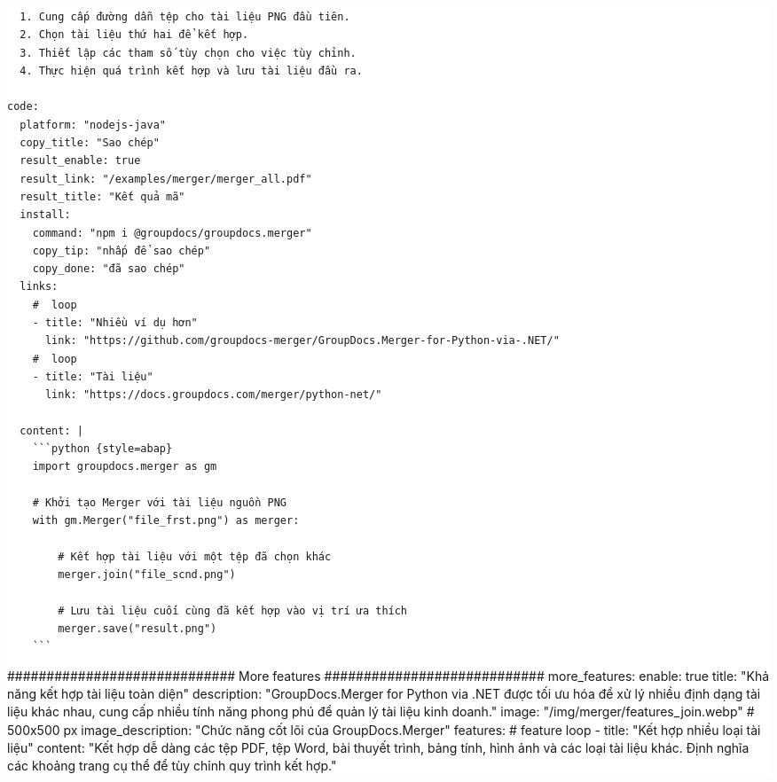       1. Cung cấp đường dẫn tệp cho tài liệu PNG đầu tiên.
      2. Chọn tài liệu thứ hai để kết hợp.
      3. Thiết lập các tham số tùy chọn cho việc tùy chỉnh.
      4. Thực hiện quá trình kết hợp và lưu tài liệu đầu ra.
   
    code:
      platform: "nodejs-java"
      copy_title: "Sao chép"
      result_enable: true
      result_link: "/examples/merger/merger_all.pdf"
      result_title: "Kết quả mã"
      install:
        command: "npm i @groupdocs/groupdocs.merger"
        copy_tip: "nhấp để sao chép"
        copy_done: "đã sao chép"
      links:
        #  loop
        - title: "Nhiều ví dụ hơn"
          link: "https://github.com/groupdocs-merger/GroupDocs.Merger-for-Python-via-.NET/"
        #  loop
        - title: "Tài liệu"
          link: "https://docs.groupdocs.com/merger/python-net/"
          
      content: |
        ```python {style=abap}
        import groupdocs.merger as gm

        # Khởi tạo Merger với tài liệu nguồn PNG
        with gm.Merger("file_frst.png") as merger:
            
            # Kết hợp tài liệu với một tệp đã chọn khác
            merger.join("file_scnd.png")

            # Lưu tài liệu cuối cùng đã kết hợp vào vị trí ưa thích
            merger.save("result.png")
        ```            

############################# More features ############################
more_features:
  enable: true
  title: "Khả năng kết hợp tài liệu toàn diện"
  description: "GroupDocs.Merger for Python via .NET được tối ưu hóa để xử lý nhiều định dạng tài liệu khác nhau, cung cấp nhiều tính năng phong phú để quản lý tài liệu kinh doanh."
  image: "/img/merger/features_join.webp" # 500x500 px
  image_description: "Chức năng cốt lõi của GroupDocs.Merger"
  features:
    # feature loop
    - title: "Kết hợp nhiều loại tài liệu"
      content: "Kết hợp dễ dàng các tệp PDF, tệp Word, bài thuyết trình, bảng tính, hình ảnh và các loại tài liệu khác. Định nghĩa các khoảng trang cụ thể để tùy chỉnh quy trình kết hợp."
